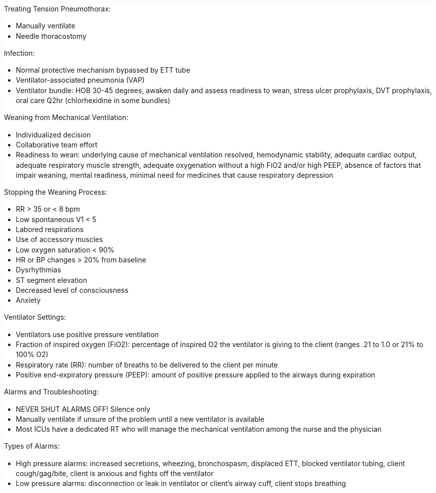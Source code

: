 Treating Tension Pneumothorax:

* Manually ventilate
* Needle thoracostomy

Infection:

* Normal protective mechanism bypassed by ETT tube
* Ventilator-associated pneumonia (VAP)
* Ventilator bundle: HOB 30-45 degrees, awaken daily and assess readiness to wean, stress ulcer prophylaxis, DVT prophylaxis, oral care Q2hr (chlorhexidine in some bundles)

Weaning from Mechanical Ventilation:

* Individualized decision
* Collaborative team effort
* Readiness to wean: underlying cause of mechanical ventilation resolved, hemodynamic stability, adequate cardiac output, adequate respiratory muscle strength, adequate oxygenation without a high FiO2 and/or high PEEP, absence of factors that impair weaning, mental readiness, minimal need for medicines that cause respiratory depression

Stopping the Weaning Process:

* RR > 35 or \< 8 bpm
* Low spontaneous V1 \< 5
* Labored respirations
* Use of accessory muscles
* Low oxygen saturation \< 90%
* HR or BP changes > 20% from baseline
* Dysrhythmias
* ST segment elevation
* Decreased level of consciousness
* Anxiety

Ventilator Settings:

* Ventilators use positive pressure ventilation
* Fraction of inspired oxygen (FiO2): percentage of inspired O2 the ventilator is giving to the client (ranges .21 to 1.0 or 21% to 100% O2)
* Respiratory rate (RR): number of breaths to be delivered to the client per minute
* Positive end-expiratory pressure (PEEP): amount of positive pressure applied to the airways during expiration

Alarms and Troubleshooting:

* NEVER SHUT ALARMS OFF! Silence only
* Manually ventilate if unsure of the problem until a new ventilator is available
* Most ICUs have a dedicated RT who will manage the mechanical ventilation among the nurse and the physician

Types of Alarms:

* High pressure alarms: increased secretions, wheezing, bronchospasm, displaced ETT, blocked ventilator tubing, client cough/gag/bite, client is anxious and fights off the ventilator
* Low pressure alarms: disconnection or leak in ventilator or client’s airway cuff, client stops breathing
